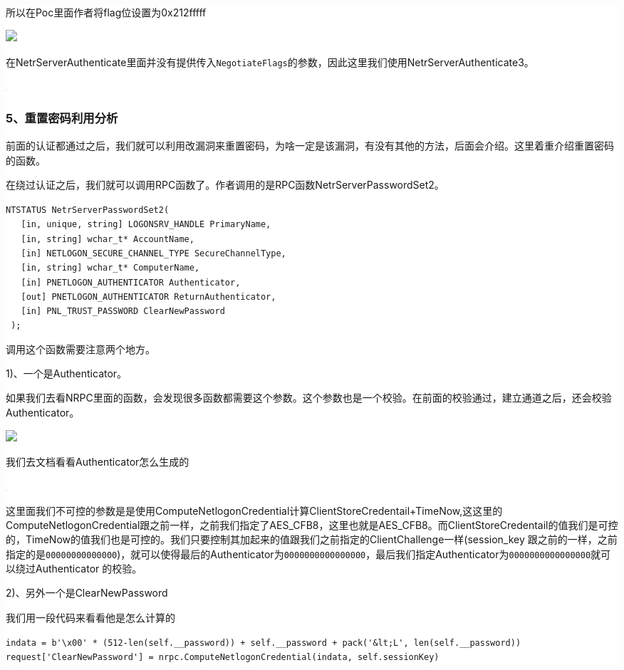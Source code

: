 所以在Poc里面作者将flag位设置为0x212fffff

[![](https://p0.ssl.qhimg.com/t0153f14799f17e8683.png)](https://p0.ssl.qhimg.com/t0153f14799f17e8683.png)

在NetrServerAuthenticate里面并没有提供传入`NegotiateFlags`的参数，因此这里我们使用NetrServerAuthenticate3。

[![](data:image/png;base64,iVBORw0KGgoAAAANSUhEUgAAAAEAAAABCAYAAAAfFcSJAAAAAXNSR0IArs4c6QAAAARnQU1BAACxjwv8YQUAAAAJcEhZcwAADsQAAA7EAZUrDhsAAAANSURBVBhXYzh8+PB/AAffA0nNPuCLAAAAAElFTkSuQmCC)](https://p3.ssl.qhimg.com/t01cd5d1f86a7893869.png)

### <a class="reference-link" name="5%E3%80%81%E9%87%8D%E7%BD%AE%E5%AF%86%E7%A0%81%E5%88%A9%E7%94%A8%E5%88%86%E6%9E%90"></a>5、重置密码利用分析

前面的认证都通过之后，我们就可以利用改漏洞来重置密码，为啥一定是该漏洞，有没有其他的方法，后面会介绍。这里着重介绍重置密码的函数。

在绕过认证之后，我们就可以调用RPC函数了。作者调用的是RPC函数NetrServerPasswordSet2。

```
NTSTATUS NetrServerPasswordSet2(
   [in, unique, string] LOGONSRV_HANDLE PrimaryName,
   [in, string] wchar_t* AccountName,
   [in] NETLOGON_SECURE_CHANNEL_TYPE SecureChannelType,
   [in, string] wchar_t* ComputerName,
   [in] PNETLOGON_AUTHENTICATOR Authenticator,
   [out] PNETLOGON_AUTHENTICATOR ReturnAuthenticator,
   [in] PNL_TRUST_PASSWORD ClearNewPassword
 );
```

调用这个函数需要注意两个地方。

1)、一个是Authenticator。

如果我们去看NRPC里面的函数，会发现很多函数都需要这个参数。这个参数也是一个校验。在前面的校验通过，建立通道之后，还会校验Authenticator。

[![](https://p2.ssl.qhimg.com/t019aa23f1e97163cbf.png)](https://p2.ssl.qhimg.com/t019aa23f1e97163cbf.png)

我们去文档看看Authenticator怎么生成的

[![](data:image/png;base64,iVBORw0KGgoAAAANSUhEUgAAAAEAAAABCAYAAAAfFcSJAAAAAXNSR0IArs4c6QAAAARnQU1BAACxjwv8YQUAAAAJcEhZcwAADsQAAA7EAZUrDhsAAAANSURBVBhXYzh8+PB/AAffA0nNPuCLAAAAAElFTkSuQmCC)](https://p5.ssl.qhimg.com/t013d1d9d513a059619.png)

这里面我们不可控的参数是是使用ComputeNetlogonCredential计算ClientStoreCredentail+TimeNow,这这里的ComputeNetlogonCredential跟之前一样，之前我们指定了AES_CFB8，这里也就是AES_CFB8。而ClientStoreCredentail的值我们是可控的，TimeNow的值我们也是可控的。我们只要控制其加起来的值跟我们之前指定的ClientChallenge一样(session_key 跟之前的一样，之前指定的是`00000000000000`)，就可以使得最后的Authenticator为`0000000000000000`，最后我们指定Authenticator为`0000000000000000`就可以绕过Authenticator 的校验。

2)、另外一个是ClearNewPassword

我们用一段代码来看看他是怎么计算的

```
indata = b'\x00' * (512-len(self.__password)) + self.__password + pack('&lt;L', len(self.__password))
request['ClearNewPassword'] = nrpc.ComputeNetlogonCredential(indata, self.sessionKey)
```
